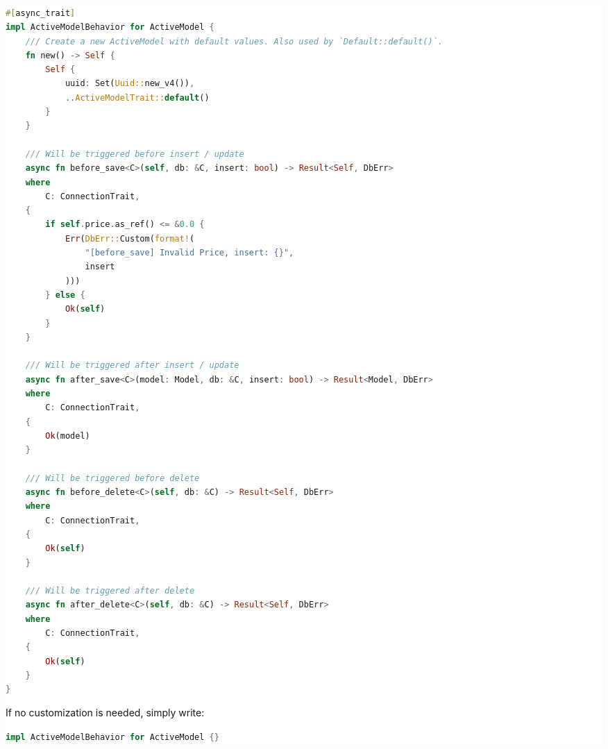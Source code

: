 ```rust
#[async_trait]
impl ActiveModelBehavior for ActiveModel {
    /// Create a new ActiveModel with default values. Also used by `Default::default()`.
    fn new() -> Self {
        Self {
            uuid: Set(Uuid::new_v4()),
            ..ActiveModelTrait::default()
        }
    }

    /// Will be triggered before insert / update
    async fn before_save<C>(self, db: &C, insert: bool) -> Result<Self, DbErr>
    where
        C: ConnectionTrait,
    {
        if self.price.as_ref() <= &0.0 {
            Err(DbErr::Custom(format!(
                "[before_save] Invalid Price, insert: {}",
                insert
            )))
        } else {
            Ok(self)
        }
    }

    /// Will be triggered after insert / update
    async fn after_save<C>(model: Model, db: &C, insert: bool) -> Result<Model, DbErr>
    where
        C: ConnectionTrait,
    {
        Ok(model)
    }

    /// Will be triggered before delete
    async fn before_delete<C>(self, db: &C) -> Result<Self, DbErr>
    where
        C: ConnectionTrait,
    {
        Ok(self)
    }

    /// Will be triggered after delete
    async fn after_delete<C>(self, db: &C) -> Result<Self, DbErr>
    where
        C: ConnectionTrait,
    {
        Ok(self)
    }
}
```

If no customization is needed, simply write:

```rust
impl ActiveModelBehavior for ActiveModel {}
```
